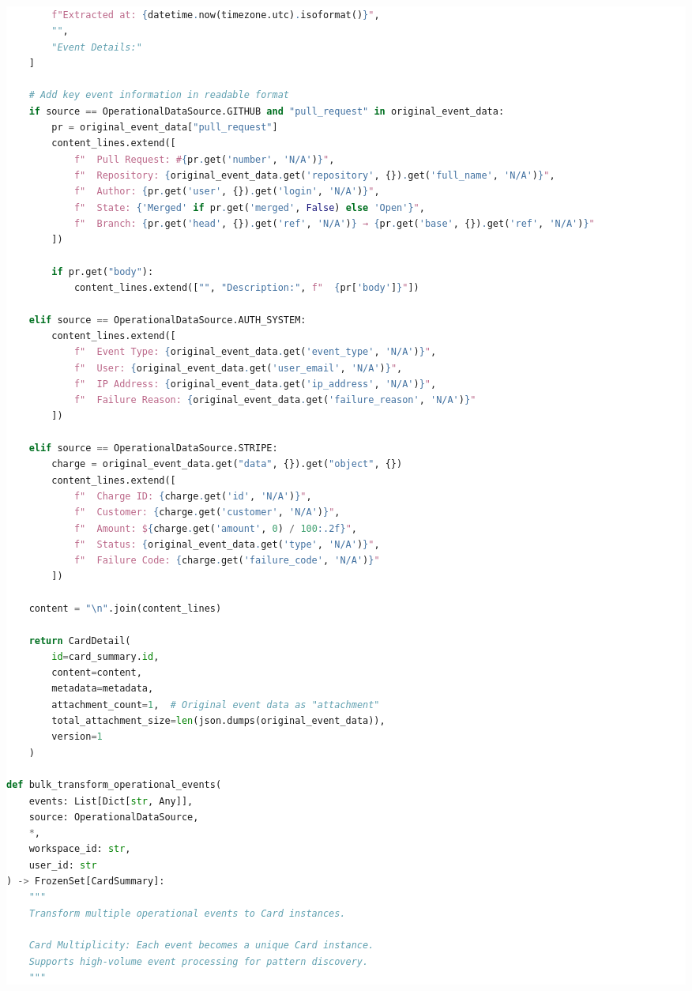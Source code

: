    ```python
           f"Extracted at: {datetime.now(timezone.utc).isoformat()}",
           "",
           "Event Details:"
       ]

       # Add key event information in readable format
       if source == OperationalDataSource.GITHUB and "pull_request" in original_event_data:
           pr = original_event_data["pull_request"]
           content_lines.extend([
               f"  Pull Request: #{pr.get('number', 'N/A')}",
               f"  Repository: {original_event_data.get('repository', {}).get('full_name', 'N/A')}",
               f"  Author: {pr.get('user', {}).get('login', 'N/A')}",
               f"  State: {'Merged' if pr.get('merged', False) else 'Open'}",
               f"  Branch: {pr.get('head', {}).get('ref', 'N/A')} → {pr.get('base', {}).get('ref', 'N/A')}"
           ])

           if pr.get("body"):
               content_lines.extend(["", "Description:", f"  {pr['body']}"])

       elif source == OperationalDataSource.AUTH_SYSTEM:
           content_lines.extend([
               f"  Event Type: {original_event_data.get('event_type', 'N/A')}",
               f"  User: {original_event_data.get('user_email', 'N/A')}",
               f"  IP Address: {original_event_data.get('ip_address', 'N/A')}",
               f"  Failure Reason: {original_event_data.get('failure_reason', 'N/A')}"
           ])

       elif source == OperationalDataSource.STRIPE:
           charge = original_event_data.get("data", {}).get("object", {})
           content_lines.extend([
               f"  Charge ID: {charge.get('id', 'N/A')}",
               f"  Customer: {charge.get('customer', 'N/A')}",
               f"  Amount: ${charge.get('amount', 0) / 100:.2f}",
               f"  Status: {original_event_data.get('type', 'N/A')}",
               f"  Failure Code: {charge.get('failure_code', 'N/A')}"
           ])

       content = "\n".join(content_lines)

       return CardDetail(
           id=card_summary.id,
           content=content,
           metadata=metadata,
           attachment_count=1,  # Original event data as "attachment"
           total_attachment_size=len(json.dumps(original_event_data)),
           version=1
       )

   def bulk_transform_operational_events(
       events: List[Dict[str, Any]],
       source: OperationalDataSource,
       *,
       workspace_id: str,
       user_id: str
   ) -> FrozenSet[CardSummary]:
       """
       Transform multiple operational events to Card instances.

       Card Multiplicity: Each event becomes a unique Card instance.
       Supports high-volume event processing for pattern discovery.
       """
   ```